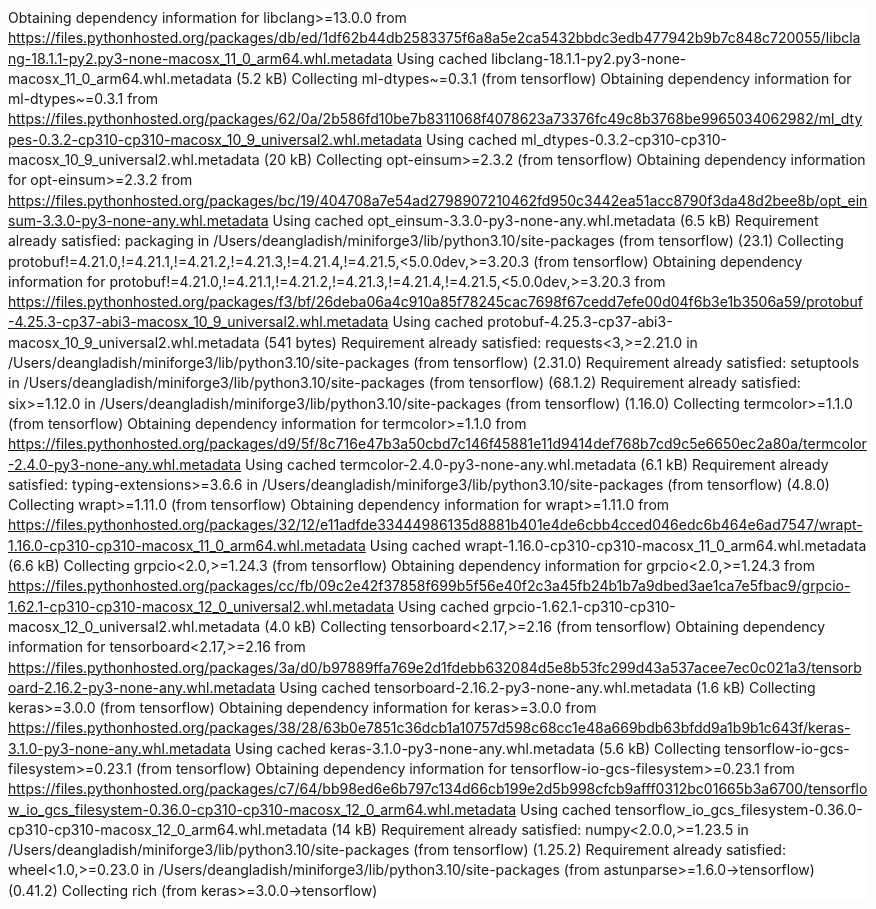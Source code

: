   Obtaining dependency information for libclang>=13.0.0 from https://files.pythonhosted.org/packages/db/ed/1df62b44db2583375f6a8a5e2ca5432bbdc3edb477942b9b7c848c720055/libclang-18.1.1-py2.py3-none-macosx_11_0_arm64.whl.metadata
  Using cached libclang-18.1.1-py2.py3-none-macosx_11_0_arm64.whl.metadata (5.2 kB)
Collecting ml-dtypes~=0.3.1 (from tensorflow)
  Obtaining dependency information for ml-dtypes~=0.3.1 from https://files.pythonhosted.org/packages/62/0a/2b586fd10be7b8311068f4078623a73376fc49c8b3768be9965034062982/ml_dtypes-0.3.2-cp310-cp310-macosx_10_9_universal2.whl.metadata
  Using cached ml_dtypes-0.3.2-cp310-cp310-macosx_10_9_universal2.whl.metadata (20 kB)
Collecting opt-einsum>=2.3.2 (from tensorflow)
  Obtaining dependency information for opt-einsum>=2.3.2 from https://files.pythonhosted.org/packages/bc/19/404708a7e54ad2798907210462fd950c3442ea51acc8790f3da48d2bee8b/opt_einsum-3.3.0-py3-none-any.whl.metadata
  Using cached opt_einsum-3.3.0-py3-none-any.whl.metadata (6.5 kB)
Requirement already satisfied: packaging in /Users/deangladish/miniforge3/lib/python3.10/site-packages (from tensorflow) (23.1)
Collecting protobuf!=4.21.0,!=4.21.1,!=4.21.2,!=4.21.3,!=4.21.4,!=4.21.5,<5.0.0dev,>=3.20.3 (from tensorflow)
  Obtaining dependency information for protobuf!=4.21.0,!=4.21.1,!=4.21.2,!=4.21.3,!=4.21.4,!=4.21.5,<5.0.0dev,>=3.20.3 from https://files.pythonhosted.org/packages/f3/bf/26deba06a4c910a85f78245cac7698f67cedd7efe00d04f6b3e1b3506a59/protobuf-4.25.3-cp37-abi3-macosx_10_9_universal2.whl.metadata
  Using cached protobuf-4.25.3-cp37-abi3-macosx_10_9_universal2.whl.metadata (541 bytes)
Requirement already satisfied: requests<3,>=2.21.0 in /Users/deangladish/miniforge3/lib/python3.10/site-packages (from tensorflow) (2.31.0)
Requirement already satisfied: setuptools in /Users/deangladish/miniforge3/lib/python3.10/site-packages (from tensorflow) (68.1.2)
Requirement already satisfied: six>=1.12.0 in /Users/deangladish/miniforge3/lib/python3.10/site-packages (from tensorflow) (1.16.0)
Collecting termcolor>=1.1.0 (from tensorflow)
  Obtaining dependency information for termcolor>=1.1.0 from https://files.pythonhosted.org/packages/d9/5f/8c716e47b3a50cbd7c146f45881e11d9414def768b7cd9c5e6650ec2a80a/termcolor-2.4.0-py3-none-any.whl.metadata
  Using cached termcolor-2.4.0-py3-none-any.whl.metadata (6.1 kB)
Requirement already satisfied: typing-extensions>=3.6.6 in /Users/deangladish/miniforge3/lib/python3.10/site-packages (from tensorflow) (4.8.0)
Collecting wrapt>=1.11.0 (from tensorflow)
  Obtaining dependency information for wrapt>=1.11.0 from https://files.pythonhosted.org/packages/32/12/e11adfde33444986135d8881b401e4de6cbb4cced046edc6b464e6ad7547/wrapt-1.16.0-cp310-cp310-macosx_11_0_arm64.whl.metadata
  Using cached wrapt-1.16.0-cp310-cp310-macosx_11_0_arm64.whl.metadata (6.6 kB)
Collecting grpcio<2.0,>=1.24.3 (from tensorflow)
  Obtaining dependency information for grpcio<2.0,>=1.24.3 from https://files.pythonhosted.org/packages/cc/fb/09c2e42f37858f699b5f56e40f2c3a45fb24b1b7a9dbed3ae1ca7e5fbac9/grpcio-1.62.1-cp310-cp310-macosx_12_0_universal2.whl.metadata
  Using cached grpcio-1.62.1-cp310-cp310-macosx_12_0_universal2.whl.metadata (4.0 kB)
Collecting tensorboard<2.17,>=2.16 (from tensorflow)
  Obtaining dependency information for tensorboard<2.17,>=2.16 from https://files.pythonhosted.org/packages/3a/d0/b97889ffa769e2d1fdebb632084d5e8b53fc299d43a537acee7ec0c021a3/tensorboard-2.16.2-py3-none-any.whl.metadata
  Using cached tensorboard-2.16.2-py3-none-any.whl.metadata (1.6 kB)
Collecting keras>=3.0.0 (from tensorflow)
  Obtaining dependency information for keras>=3.0.0 from https://files.pythonhosted.org/packages/38/28/63b0e7851c36dcb1a10757d598c68cc1e48a669bdb63bfdd9a1b9b1c643f/keras-3.1.0-py3-none-any.whl.metadata
  Using cached keras-3.1.0-py3-none-any.whl.metadata (5.6 kB)
Collecting tensorflow-io-gcs-filesystem>=0.23.1 (from tensorflow)
  Obtaining dependency information for tensorflow-io-gcs-filesystem>=0.23.1 from https://files.pythonhosted.org/packages/c7/64/bb98ed6e6b797c134d66cb199e2d5b998cfcb9afff0312bc01665b3a6700/tensorflow_io_gcs_filesystem-0.36.0-cp310-cp310-macosx_12_0_arm64.whl.metadata
  Using cached tensorflow_io_gcs_filesystem-0.36.0-cp310-cp310-macosx_12_0_arm64.whl.metadata (14 kB)
Requirement already satisfied: numpy<2.0.0,>=1.23.5 in /Users/deangladish/miniforge3/lib/python3.10/site-packages (from tensorflow) (1.25.2)
Requirement already satisfied: wheel<1.0,>=0.23.0 in /Users/deangladish/miniforge3/lib/python3.10/site-packages (from astunparse>=1.6.0->tensorflow) (0.41.2)
Collecting rich (from keras>=3.0.0->tensorflow)